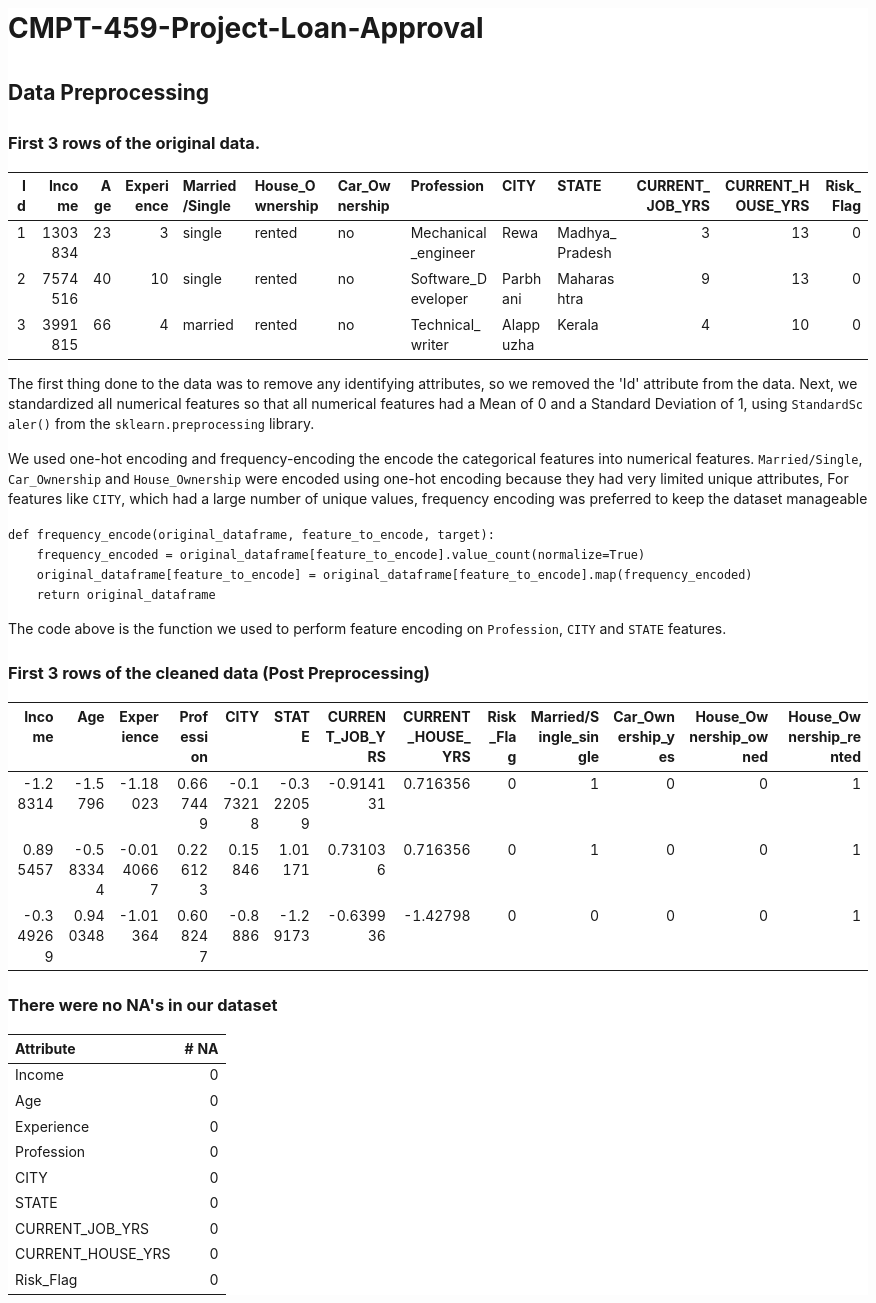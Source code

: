 # CMPT-459-Project-Loan-Approval

## Data Preprocessing

### First 3 rows of the original data. 

|   Id |   Income |   Age |   Experience | Married/Single   | House_Ownership   | Car_Ownership   | Profession          | CITY      | STATE          |   CURRENT_JOB_YRS |   CURRENT_HOUSE_YRS |   Risk_Flag |
|-----:|---------:|------:|-------------:|:-----------------|:------------------|:----------------|:--------------------|:----------|:---------------|------------------:|--------------------:|------------:|
|    1 |  1303834 |    23 |            3 | single           | rented            | no              | Mechanical_engineer | Rewa      | Madhya_Pradesh |                 3 |                  13 |           0 |
|    2 |  7574516 |    40 |           10 | single           | rented            | no              | Software_Developer  | Parbhani  | Maharashtra    |                 9 |                  13 |           0 |
|    3 |  3991815 |    66 |            4 | married          | rented            | no              | Technical_writer    | Alappuzha | Kerala         |                 4 |                  10 |           0 |

The first thing done to the data was to remove any identifying attributes, so we removed the 'Id' attribute from the data. Next, we standardized all numerical features so that all numerical features had a Mean of 0 and a Standard Deviation of 1, using `StandardScaler()` from the `sklearn.preprocessing` library.

We used one-hot encoding and frequency-encoding the encode the categorical features into numerical features. `Married/Single`, `Car_Ownership` and `House_Ownership` were encoded using one-hot encoding because they had very limited unique attributes, For features like `CITY`, which had a large number of unique values, frequency encoding was preferred to keep the dataset manageable

```
def frequency_encode(original_dataframe, feature_to_encode, target):
    frequency_encoded = original_dataframe[feature_to_encode].value_count(normalize=True)
    original_dataframe[feature_to_encode] = original_dataframe[feature_to_encode].map(frequency_encoded)
    return original_dataframe
```

The code above is the function we used to perform feature encoding on `Profession`, `CITY` and `STATE` features.

### First 3 rows of the cleaned data (Post Preprocessing)

|    Income |       Age |   Experience |   Profession |      CITY |     STATE |   CURRENT_JOB_YRS |   CURRENT_HOUSE_YRS |   Risk_Flag |   Married/Single_single |   Car_Ownership_yes |   House_Ownership_owned |   House_Ownership_rented |
|----------:|----------:|-------------:|-------------:|----------:|----------:|------------------:|--------------------:|------------:|------------------------:|--------------------:|------------------------:|-------------------------:|
| -1.28314  | -1.5796   |   -1.18023   |     0.667449 | -0.173218 | -0.322059 |         -0.914131 |            0.716356 |           0 |                       1 |                   0 |                       0 |                        1 |
|  0.895457 | -0.583344 |   -0.0140667 |     0.226123 |  0.15846  |  1.01171  |          0.731036 |            0.716356 |           0 |                       1 |                   0 |                       0 |                        1 |
| -0.349269 |  0.940348 |   -1.01364   |     0.608247 | -0.8886   | -1.29173  |         -0.639936 |           -1.42798  |           0 |                       0 |                   0 |                       0 |                        1 |

### There were no NA's in our dataset

|       Attribute        |# NA |
|:-----------------------|----:|
| Income                 |   0 |
| Age                    |   0 |
| Experience             |   0 |
| Profession             |   0 |
| CITY                   |   0 |
| STATE                  |   0 |
| CURRENT_JOB_YRS        |   0 |
| CURRENT_HOUSE_YRS      |   0 |
| Risk_Flag              |   0 |